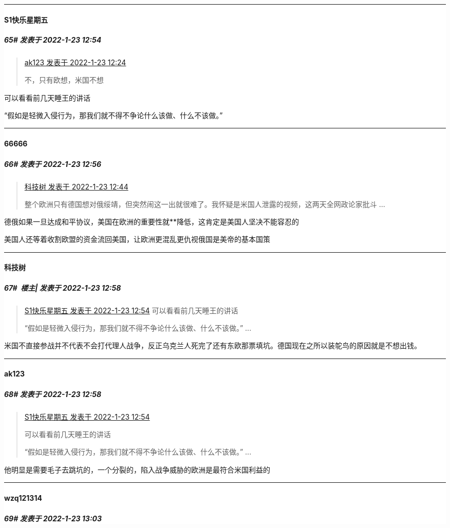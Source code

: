 *****

####  S1快乐星期五  
##### 65#       发表于 2022-1-23 12:54

<blockquote><a href="httphttps://bbs.saraba1st.com/2b/forum.php?mod=redirect&amp;goto=findpost&amp;pid=54399350&amp;ptid=2048827" target="_blank">ak123 发表于 2022-1-23 12:24</a>

不，只有欧想，米国不想</blockquote>
可以看看前几天睡王的讲话

“假如是轻微入侵行为，那我们就不得不争论什么该做、什么不该做。”

*****

####  66666  
##### 66#       发表于 2022-1-23 12:56

<blockquote><a href="httphttps://bbs.saraba1st.com/2b/forum.php?mod=redirect&amp;goto=findpost&amp;pid=54399532&amp;ptid=2048827" target="_blank">科技树 发表于 2022-1-23 12:44</a>

整个欧洲只有德国想对俄绥靖，但突然闹这一出就很难了。我怀疑是米国人泄露的视频，这两天全网政论家批斗 ...</blockquote>
德俄如果一旦达成和平协议，美国在欧洲的重要性就**降低，这肯定是美国人坚决不能容忍的

美国人还等着收割欧盟的资金流回美国，让欧洲更混乱更仇视俄国是美帝的基本国策

*****

####  科技树  
##### 67#         楼主| 发表于 2022-1-23 12:58

<blockquote><a href="httphttps://bbs.saraba1st.com/2b/forum.php?mod=redirect&amp;goto=findpost&amp;pid=54399647&amp;ptid=2048827" target="_blank">S1快乐星期五 发表于 2022-1-23 12:54</a>
可以看看前几天睡王的讲话

“假如是轻微入侵行为，那我们就不得不争论什么该做、什么不该做。” ...</blockquote>
米国不直接参战并不代表不会打代理人战争，反正乌克兰人死完了还有东欧那票填坑。德国现在之所以装鸵鸟的原因就是不想出钱。

*****

####  ak123  
##### 68#       发表于 2022-1-23 12:58

<blockquote><a href="httphttps://bbs.saraba1st.com/2b/forum.php?mod=redirect&amp;goto=findpost&amp;pid=54399647&amp;ptid=2048827" target="_blank">S1快乐星期五 发表于 2022-1-23 12:54</a>

可以看看前几天睡王的讲话

“假如是轻微入侵行为，那我们就不得不争论什么该做、什么不该做。” ...</blockquote>

他明显是需要毛子去跳坑的，一个分裂的，陷入战争威胁的欧洲是最符合米国利益的

*****

####  wzq121314  
##### 69#       发表于 2022-1-23 13:03
